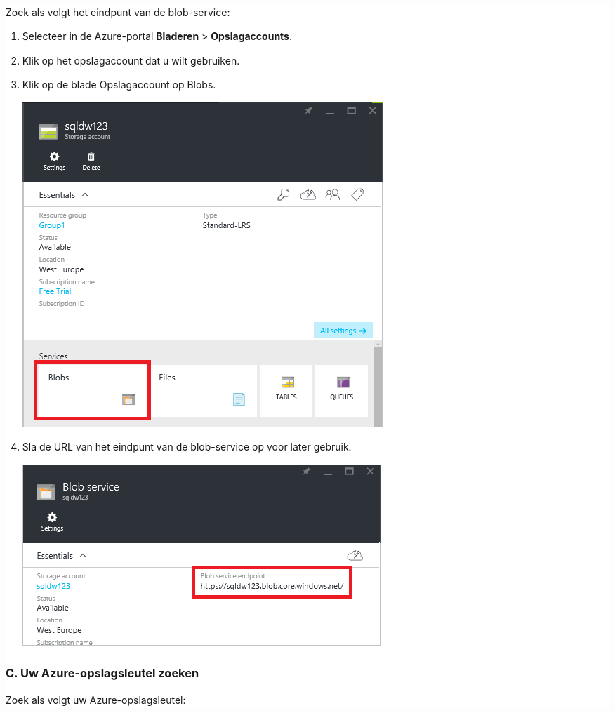 Zoek als volgt het eindpunt van de blob-service:

1. Selecteer in de Azure-portal **Bladeren** > **Opslagaccounts**.
2. Klik op het opslagaccount dat u wilt gebruiken.
3. Klik op de blade Opslagaccount op Blobs.

    ![Klik op Blobs.](./media/sql-data-warehouse-get-started-load-with-polybase/click-blobs.png)

1. Sla de URL van het eindpunt van de blob-service op voor later gebruik.

    ![Eindpunt van blob-service](./media/sql-data-warehouse-get-started-load-with-polybase/blob-service.png)

### C. Uw Azure-opslagsleutel zoeken

Zoek als volgt uw Azure-opslagsleutel:
